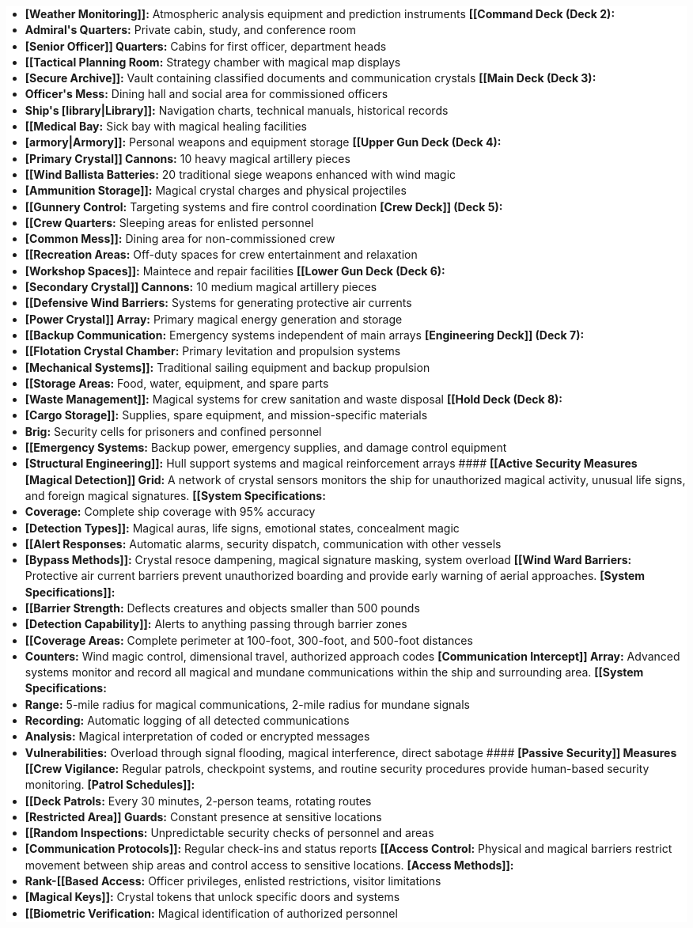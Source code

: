 - **[Weather Monitoring]]:** Atmospheric analysis equipment and prediction instruments **[[Command Deck (Deck 2):**
- **Admiral's Quarters:** Private cabin, study, and conference room
- **[Senior Officer]] Quarters:** Cabins for first officer, department heads
- **[[Tactical Planning Room:** Strategy chamber with magical map displays
- **[Secure Archive]]:** Vault containing classified documents and communication crystals **[[Main Deck (Deck 3):**
- **Officer's Mess:** Dining hall and social area for commissioned officers
- **Ship's [library|Library]]:** Navigation charts, technical manuals, historical records
- **[[Medical Bay:** Sick bay with magical healing facilities
- **[armory|Armory]]:** Personal weapons and equipment storage **[[Upper Gun Deck (Deck 4):**
- **[Primary Crystal]] Cannons:** 10 heavy magical artillery pieces
- **[[Wind Ballista Batteries:** 20 traditional siege weapons enhanced with wind magic
- **[Ammunition Storage]]:** Magical crystal charges and physical projectiles
- **[[Gunnery Control:** Targeting systems and fire control coordination **[Crew Deck]] (Deck 5):**
- **[[Crew Quarters:** Sleeping areas for enlisted personnel
- **[Common Mess]]:** Dining area for non-commissioned crew
- **[[Recreation Areas:** Off-duty spaces for crew entertainment and relaxation
- **[Workshop Spaces]]:** Maintece and repair facilities **[[Lower Gun Deck (Deck 6):**
- **[Secondary Crystal]] Cannons:** 10 medium magical artillery pieces
- **[[Defensive Wind Barriers:** Systems for generating protective air currents
- **[Power Crystal]] Array:** Primary magical energy generation and storage
- **[[Backup Communication:** Emergency systems independent of main arrays **[Engineering Deck]] (Deck 7):**
- **[[Flotation Crystal Chamber:** Primary levitation and propulsion systems
- **[Mechanical Systems]]:** Traditional sailing equipment and backup propulsion
- **[[Storage Areas:** Food, water, equipment, and spare parts
- **[Waste Management]]:** Magical systems for crew sanitation and waste disposal **[[Hold Deck (Deck 8):**
- **[Cargo Storage]]:** Supplies, spare equipment, and mission-specific materials
- **Brig:** Security cells for prisoners and confined personnel
- **[[Emergency Systems:** Backup power, emergency supplies, and damage control equipment
- **[Structural Engineering]]:** Hull support systems and magical reinforcement arrays #### **[[Active Security Measures** **[Magical Detection]] Grid:** A network of crystal sensors monitors the ship for unauthorized magical activity, unusual life signs, and foreign magical signatures. **[[System Specifications:**
- **Coverage:** Complete ship coverage with 95% accuracy
- **[Detection Types]]:** Magical auras, life signs, emotional states, concealment magic
- **[[Alert Responses:** Automatic alarms, security dispatch, communication with other vessels
- **[Bypass Methods]]:** Crystal resoce dampening, magical signature masking, system overload **[[Wind Ward Barriers:** Protective air current barriers prevent unauthorized boarding and provide early warning of aerial approaches. **[System Specifications]]:**
- **[[Barrier Strength:** Deflects creatures and objects smaller than 500 pounds
- **[Detection Capability]]:** Alerts to anything passing through barrier zones
- **[[Coverage Areas:** Complete perimeter at 100-foot, 300-foot, and 500-foot distances
- **Counters:** Wind magic control, dimensional travel, authorized approach codes **[Communication Intercept]] Array:** Advanced systems monitor and record all magical and mundane communications within the ship and surrounding area. **[[System Specifications:**
- **Range:** 5-mile radius for magical communications, 2-mile radius for mundane signals
- **Recording:** Automatic logging of all detected communications
- **Analysis:** Magical interpretation of coded or encrypted messages
- **Vulnerabilities:** Overload through signal flooding, magical interference, direct sabotage #### **[Passive Security]] Measures** **[[Crew Vigilance:** Regular patrols, checkpoint systems, and routine security procedures provide human-based security monitoring. **[Patrol Schedules]]:**
- **[[Deck Patrols:** Every 30 minutes, 2-person teams, rotating routes
- **[Restricted Area]] Guards:** Constant presence at sensitive locations
- **[[Random Inspections:** Unpredictable security checks of personnel and areas
- **[Communication Protocols]]:** Regular check-ins and status reports **[[Access Control:** Physical and magical barriers restrict movement between ship areas and control access to sensitive locations. **[Access Methods]]:**
- **Rank-[[Based Access:** Officer privileges, enlisted restrictions, visitor limitations
- **[Magical Keys]]:** Crystal tokens that unlock specific doors and systems
- **[[Biometric Verification:** Magical identification of authorized personnel